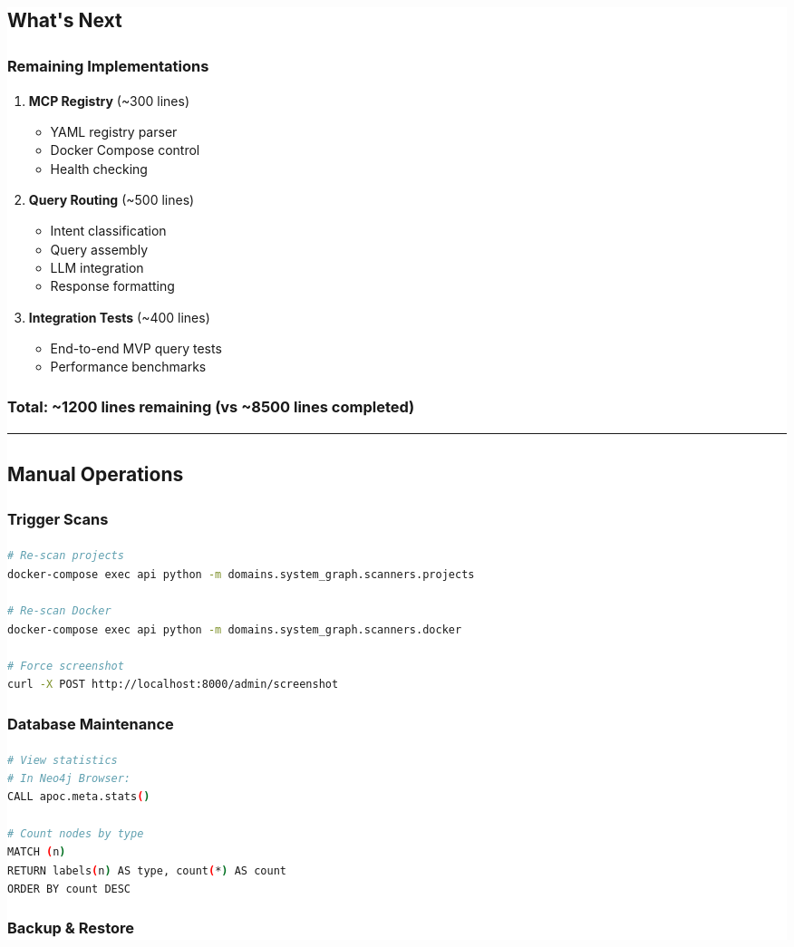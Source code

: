 
## What's Next

### Remaining Implementations

1. **MCP Registry** (~300 lines)
   - YAML registry parser
   - Docker Compose control
   - Health checking

2. **Query Routing** (~500 lines)
   - Intent classification
   - Query assembly
   - LLM integration
   - Response formatting

3. **Integration Tests** (~400 lines)
   - End-to-end MVP query tests
   - Performance benchmarks

### Total: ~1200 lines remaining (vs ~8500 lines completed)

---

## Manual Operations

### Trigger Scans

```bash
# Re-scan projects
docker-compose exec api python -m domains.system_graph.scanners.projects

# Re-scan Docker
docker-compose exec api python -m domains.system_graph.scanners.docker

# Force screenshot
curl -X POST http://localhost:8000/admin/screenshot
```

### Database Maintenance

```bash
# View statistics
# In Neo4j Browser:
CALL apoc.meta.stats()

# Count nodes by type
MATCH (n)
RETURN labels(n) AS type, count(*) AS count
ORDER BY count DESC
```

### Backup & Restore
